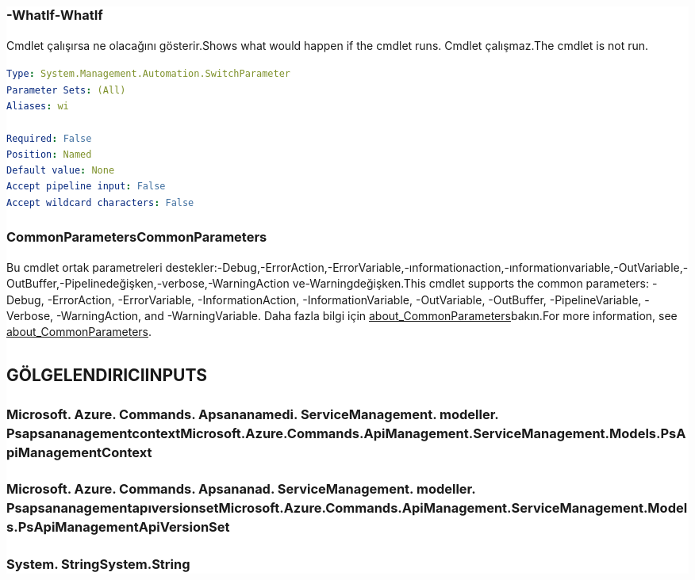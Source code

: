 ### <span data-ttu-id="4cf1d-133">-WhatIf</span><span class="sxs-lookup"><span data-stu-id="4cf1d-133">-WhatIf</span></span>
<span data-ttu-id="4cf1d-134">Cmdlet çalışırsa ne olacağını gösterir.</span><span class="sxs-lookup"><span data-stu-id="4cf1d-134">Shows what would happen if the cmdlet runs.</span></span>
<span data-ttu-id="4cf1d-135">Cmdlet çalışmaz.</span><span class="sxs-lookup"><span data-stu-id="4cf1d-135">The cmdlet is not run.</span></span>

```yaml
Type: System.Management.Automation.SwitchParameter
Parameter Sets: (All)
Aliases: wi

Required: False
Position: Named
Default value: None
Accept pipeline input: False
Accept wildcard characters: False
```

### <span data-ttu-id="4cf1d-136">CommonParameters</span><span class="sxs-lookup"><span data-stu-id="4cf1d-136">CommonParameters</span></span>
<span data-ttu-id="4cf1d-137">Bu cmdlet ortak parametreleri destekler:-Debug,-ErrorAction,-ErrorVariable,-ınformationaction,-ınformationvariable,-OutVariable,-OutBuffer,-Pipelinedeğişken,-verbose,-WarningAction ve-Warningdeğişken.</span><span class="sxs-lookup"><span data-stu-id="4cf1d-137">This cmdlet supports the common parameters: -Debug, -ErrorAction, -ErrorVariable, -InformationAction, -InformationVariable, -OutVariable, -OutBuffer, -PipelineVariable, -Verbose, -WarningAction, and -WarningVariable.</span></span> <span data-ttu-id="4cf1d-138">Daha fazla bilgi için [about_CommonParameters](http://go.microsoft.com/fwlink/?LinkID=113216)bakın.</span><span class="sxs-lookup"><span data-stu-id="4cf1d-138">For more information, see [about_CommonParameters](http://go.microsoft.com/fwlink/?LinkID=113216).</span></span>

## <span data-ttu-id="4cf1d-139">GÖLGELENDIRICI</span><span class="sxs-lookup"><span data-stu-id="4cf1d-139">INPUTS</span></span>

### <span data-ttu-id="4cf1d-140">Microsoft. Azure. Commands. Apsananamedi. ServiceManagement. modeller. Psapsananagementcontext</span><span class="sxs-lookup"><span data-stu-id="4cf1d-140">Microsoft.Azure.Commands.ApiManagement.ServiceManagement.Models.PsApiManagementContext</span></span>

### <span data-ttu-id="4cf1d-141">Microsoft. Azure. Commands. Apsananad. ServiceManagement. modeller. Psapsananagementapıversionset</span><span class="sxs-lookup"><span data-stu-id="4cf1d-141">Microsoft.Azure.Commands.ApiManagement.ServiceManagement.Models.PsApiManagementApiVersionSet</span></span>

### <span data-ttu-id="4cf1d-142">System. String</span><span class="sxs-lookup"><span data-stu-id="4cf1d-142">System.String</span></span>
